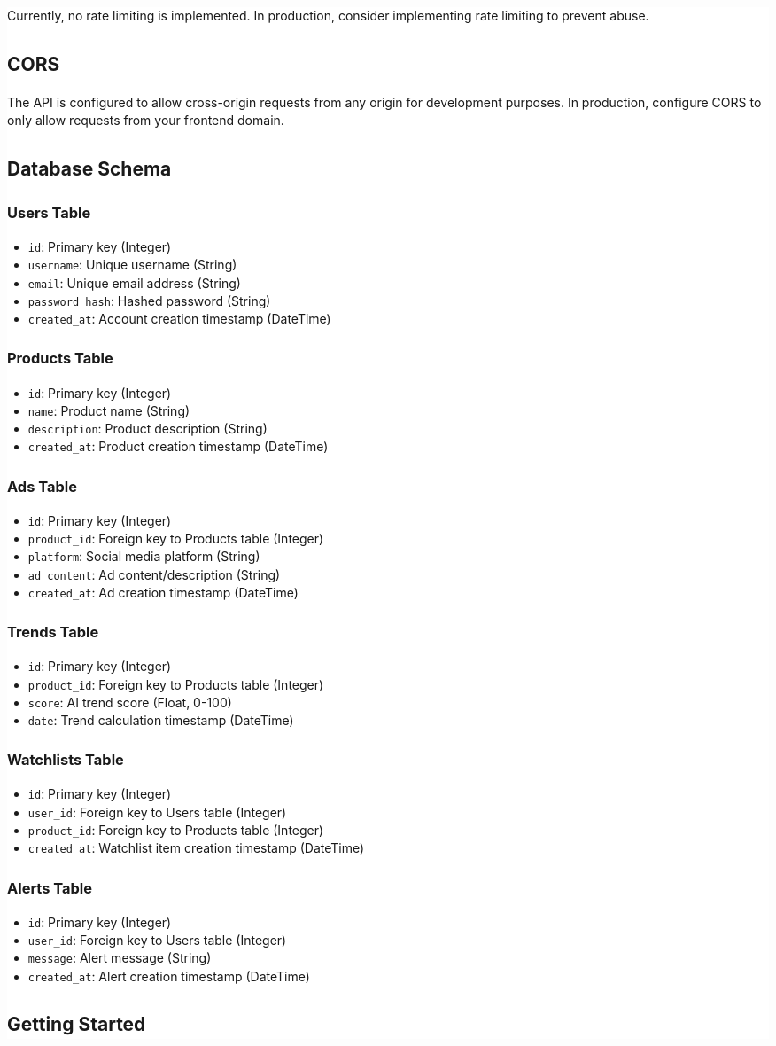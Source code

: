 Currently, no rate limiting is implemented. In production, consider implementing rate limiting to prevent abuse.

## CORS

The API is configured to allow cross-origin requests from any origin for development purposes. In production, configure CORS to only allow requests from your frontend domain.

## Database Schema

### Users Table
- `id`: Primary key (Integer)
- `username`: Unique username (String)
- `email`: Unique email address (String)
- `password_hash`: Hashed password (String)
- `created_at`: Account creation timestamp (DateTime)

### Products Table
- `id`: Primary key (Integer)
- `name`: Product name (String)
- `description`: Product description (String)
- `created_at`: Product creation timestamp (DateTime)

### Ads Table
- `id`: Primary key (Integer)
- `product_id`: Foreign key to Products table (Integer)
- `platform`: Social media platform (String)
- `ad_content`: Ad content/description (String)
- `created_at`: Ad creation timestamp (DateTime)

### Trends Table
- `id`: Primary key (Integer)
- `product_id`: Foreign key to Products table (Integer)
- `score`: AI trend score (Float, 0-100)
- `date`: Trend calculation timestamp (DateTime)

### Watchlists Table
- `id`: Primary key (Integer)
- `user_id`: Foreign key to Users table (Integer)
- `product_id`: Foreign key to Products table (Integer)
- `created_at`: Watchlist item creation timestamp (DateTime)

### Alerts Table
- `id`: Primary key (Integer)
- `user_id`: Foreign key to Users table (Integer)
- `message`: Alert message (String)
- `created_at`: Alert creation timestamp (DateTime)

## Getting Started

